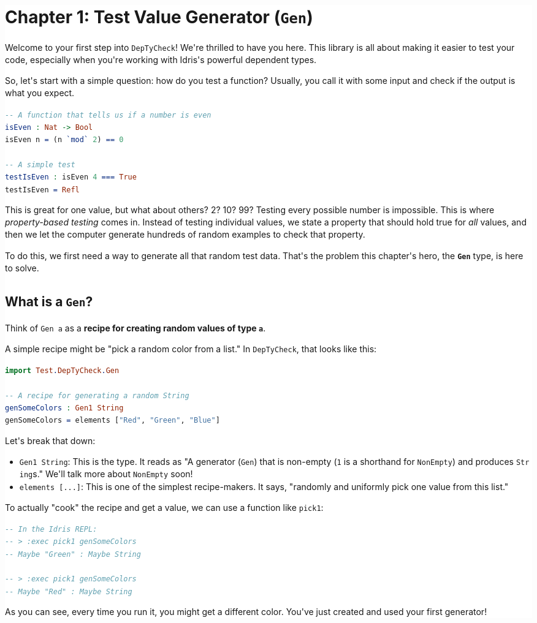 # Chapter 1: Test Value Generator (`Gen`)

Welcome to your first step into `DepTyCheck`! We're thrilled to have you here. This library is all about making it easier to test your code, especially when you're working with Idris's powerful dependent types.

So, let's start with a simple question: how do you test a function? Usually, you call it with some input and check if the output is what you expect.

```idris
-- A function that tells us if a number is even
isEven : Nat -> Bool
isEven n = (n `mod` 2) == 0

-- A simple test
testIsEven : isEven 4 === True
testIsEven = Refl
```

This is great for one value, but what about others? 2? 10? 99? Testing every possible number is impossible. This is where *property-based testing* comes in. Instead of testing individual values, we state a property that should hold true for *all* values, and then we let the computer generate hundreds of random examples to check that property.

To do this, we first need a way to generate all that random test data. That's the problem this chapter's hero, the **`Gen`** type, is here to solve.

## What is a `Gen`?

Think of `Gen a` as a **recipe for creating random values of type `a`**.

A simple recipe might be "pick a random color from a list." In `DepTyCheck`, that looks like this:

```idris
import Test.DepTyCheck.Gen

-- A recipe for generating a random String
genSomeColors : Gen1 String
genSomeColors = elements ["Red", "Green", "Blue"]
```

Let's break that down:
*   `Gen1 String`: This is the type. It reads as "A generator (`Gen`) that is non-empty (`1` is a shorthand for `NonEmpty`) and produces `String`s." We'll talk more about `NonEmpty` soon!
*   `elements [...]`: This is one of the simplest recipe-makers. It says, "randomly and uniformly pick one value from this list."

To actually "cook" the recipe and get a value, we can use a function like `pick1`:

```idris
-- In the Idris REPL:
-- > :exec pick1 genSomeColors
-- Maybe "Green" : Maybe String

-- > :exec pick1 genSomeColors
-- Maybe "Red" : Maybe String
```
As you can see, every time you run it, you might get a different color. You've just created and used your first generator!
